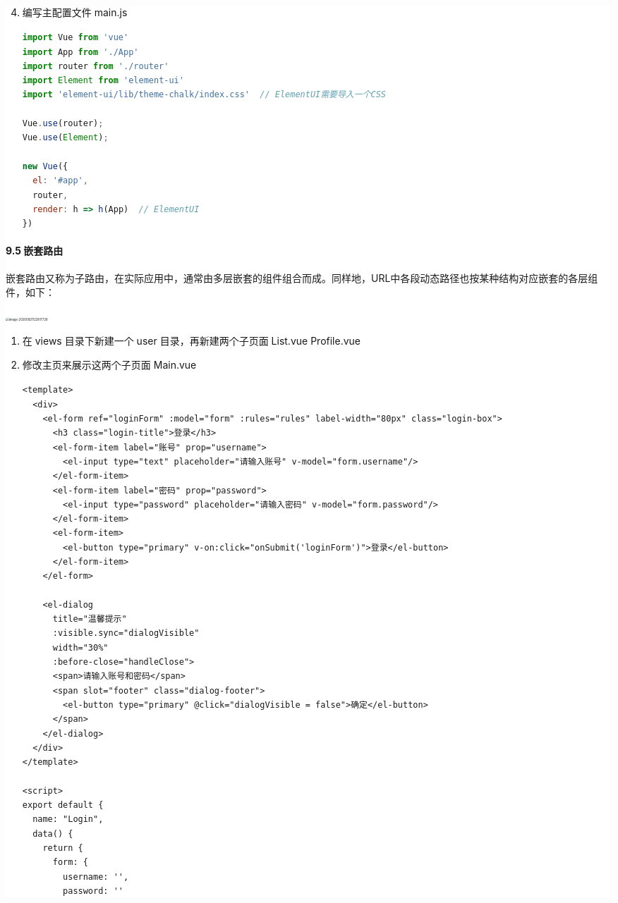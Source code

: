 4. 编写主配置文件 main.js

   ```js
   import Vue from 'vue'
   import App from './App'
   import router from './router'
   import Element from 'element-ui'
   import 'element-ui/lib/theme-chalk/index.css'  // ElementUI需要导入一个CSS
   
   Vue.use(router);
   Vue.use(Element);
   
   new Vue({
     el: '#app',
     router,
     render: h => h(App)  // ElementUI
   })
   ```

#### 9.5 嵌套路由

嵌套路由又称为子路由，在实际应用中，通常由多层嵌套的组件组合而成。同样地，URL中各段动态路径也按某种结构对应嵌套的各层组件，如下：

<img src="/Users/sugar/Library/Application Support/typora-user-images/image-20200921122817728.png" alt="image-20200921122817728" style="zoom:30%;" />

1. 在 views 目录下新建一个 user 目录，再新建两个子页面  List.vue  Profile.vue

2. 修改主页来展示这两个子页面  Main.vue

   ```vue
   <template>
     <div>
       <el-form ref="loginForm" :model="form" :rules="rules" label-width="80px" class="login-box">
         <h3 class="login-title">登录</h3>
         <el-form-item label="账号" prop="username">
           <el-input type="text" placeholder="请输入账号" v-model="form.username"/>
         </el-form-item>
         <el-form-item label="密码" prop="password">
           <el-input type="password" placeholder="请输入密码" v-model="form.password"/>
         </el-form-item>
         <el-form-item>
           <el-button type="primary" v-on:click="onSubmit('loginForm')">登录</el-button>
         </el-form-item>
       </el-form>
   
       <el-dialog
         title="温馨提示"
         :visible.sync="dialogVisible"
         width="30%"
         :before-close="handleClose">
         <span>请输入账号和密码</span>
         <span slot="footer" class="dialog-footer">
           <el-button type="primary" @click="dialogVisible = false">确定</el-button>
         </span>
       </el-dialog>
     </div>
   </template>
   
   <script>
   export default {
     name: "Login",
     data() {
       return {
         form: {
           username: '',
           password: ''
   ```